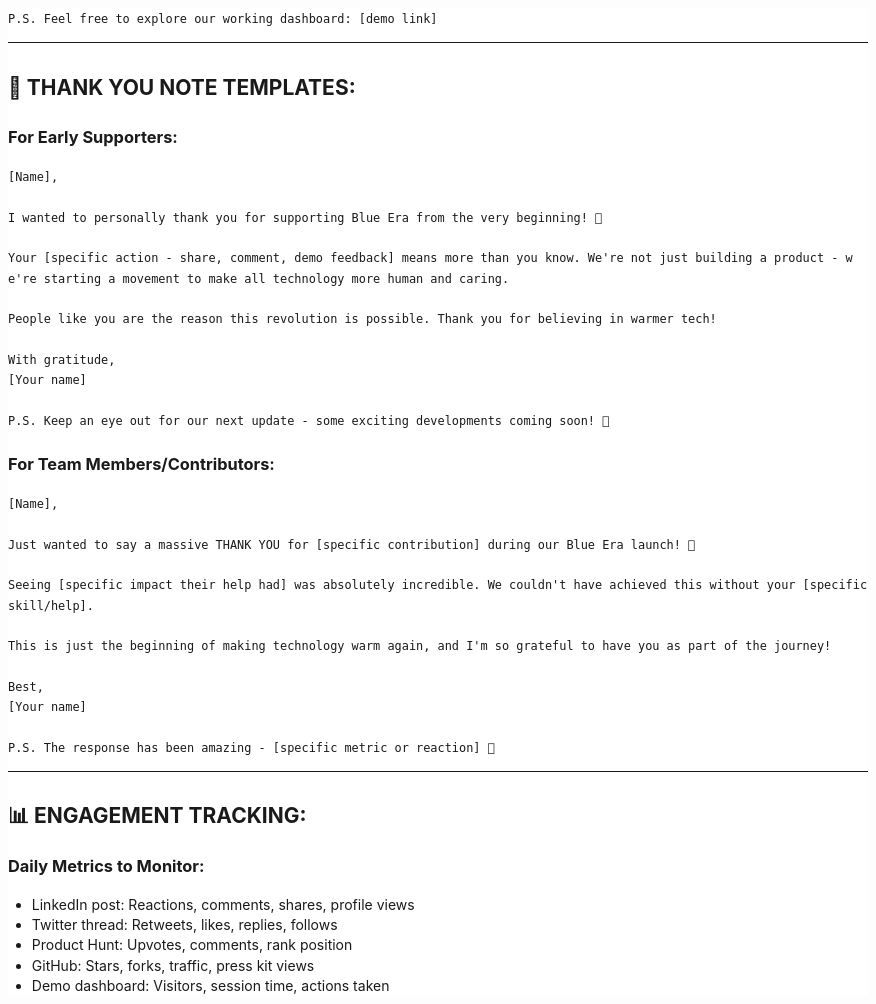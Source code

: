 ```
P.S. Feel free to explore our working dashboard: [demo link]
```

---

## 🙏 **THANK YOU NOTE TEMPLATES:**

### **For Early Supporters:**
```
[Name],

I wanted to personally thank you for supporting Blue Era from the very beginning! 💙

Your [specific action - share, comment, demo feedback] means more than you know. We're not just building a product - we're starting a movement to make all technology more human and caring.

People like you are the reason this revolution is possible. Thank you for believing in warmer tech!

With gratitude,
[Your name]

P.S. Keep an eye out for our next update - some exciting developments coming soon! 🚀
```

### **For Team Members/Contributors:**
```
[Name],

Just wanted to say a massive THANK YOU for [specific contribution] during our Blue Era launch! 🙏

Seeing [specific impact their help had] was absolutely incredible. We couldn't have achieved this without your [specific skill/help].

This is just the beginning of making technology warm again, and I'm so grateful to have you as part of the journey!

Best,
[Your name]

P.S. The response has been amazing - [specific metric or reaction] 🚀
```

---

## 📊 **ENGAGEMENT TRACKING:**

### **Daily Metrics to Monitor:**
- LinkedIn post: Reactions, comments, shares, profile views
- Twitter thread: Retweets, likes, replies, follows
- Product Hunt: Upvotes, comments, rank position
- GitHub: Stars, forks, traffic, press kit views
- Demo dashboard: Visitors, session time, actions taken
